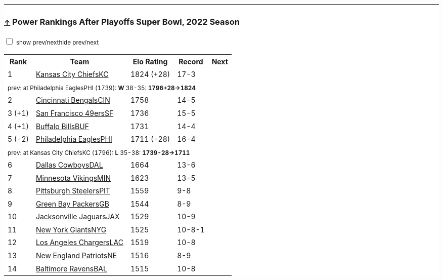 <hr/>

### <a name="after-Playoffs-Super-Bowl"></a><small><a class="top-arw" href="#top">↑</a></small> Power Rankings After Playoffs Super Bowl, 2022 Season

<div class="row-toggle-and-table">
        <input class="hide-superwide" type="checkbox"/>
        <a class="hide-superwide"><small>show prev/next</small></a><a class="hide-superwide"><small>hide prev/next</small></a>
        <table>
                <tr><th>Rank</th><th>Team</th><th>Elo Rating</th><th>Record</th><th class="only-superwide-cell">Next</th></tr>
<tr><td>1</td><td><a href="#Kansas-City-Chiefs-season-stats"><span class="ranking-name-full">Kansas City Chiefs</span><span class="ranking-name-abv">KC</span></a></td><td>1824 <span class="slw">(+28)</span></td><td>17-3</td><td class="only-superwide-cell"><small></small></td></tr>
<tr class="collapsible">
        <td colspan="4"><small>prev: at <span class="ranking-name-full">Philadelphia Eagles</span><span class="ranking-name-abv">PHI</span> (1739): <b>W</b> 38-35: <b>1796+28→1824</b></small></td>
</tr>
<tr><td>2</td><td><a href="#Cincinnati-Bengals-season-stats"><span class="ranking-name-full">Cincinnati Bengals</span><span class="ranking-name-abv">CIN</span></a></td><td>1758</td><td>14-5</td><td class="only-superwide-cell"></td></tr>
<tr><td>3 <span class="slw">(+1)</span></td><td><a href="#San-Francisco-49ers-season-stats"><span class="ranking-name-full">San Francisco 49ers</span><span class="ranking-name-abv">SF</span></a></td><td>1736</td><td>15-5</td><td class="only-superwide-cell"></td></tr>
<tr><td>4 <span class="slw">(+1)</span></td><td><a href="#Buffalo-Bills-season-stats"><span class="ranking-name-full">Buffalo Bills</span><span class="ranking-name-abv">BUF</span></a></td><td>1731</td><td>14-4</td><td class="only-superwide-cell"></td></tr>
<tr><td>5 <span class="slw">(-2)</span></td><td><a href="#Philadelphia-Eagles-season-stats"><span class="ranking-name-full">Philadelphia Eagles</span><span class="ranking-name-abv">PHI</span></a></td><td>1711 <span class="slw">(-28)</span></td><td>16-4</td><td class="only-superwide-cell"><small></small></td></tr>
<tr class="collapsible">
        <td colspan="4"><small>prev: at <span class="ranking-name-full">Kansas City Chiefs</span><span class="ranking-name-abv">KC</span> (1796): <b>L</b> 35-38: <b>1739-28→1711</b></small></td>
</tr>
<tr><td>6</td><td><a href="#Dallas-Cowboys-season-stats"><span class="ranking-name-full">Dallas Cowboys</span><span class="ranking-name-abv">DAL</span></a></td><td>1664</td><td>13-6</td><td class="only-superwide-cell"></td></tr>
<tr><td>7</td><td><a href="#Minnesota-Vikings-season-stats"><span class="ranking-name-full">Minnesota Vikings</span><span class="ranking-name-abv">MIN</span></a></td><td>1623</td><td>13-5</td><td class="only-superwide-cell"></td></tr>
<tr><td>8</td><td><a href="#Pittsburgh-Steelers-season-stats"><span class="ranking-name-full">Pittsburgh Steelers</span><span class="ranking-name-abv">PIT</span></a></td><td>1559</td><td>9-8</td><td class="only-superwide-cell"></td></tr>
<tr><td>9</td><td><a href="#Green-Bay-Packers-season-stats"><span class="ranking-name-full">Green Bay Packers</span><span class="ranking-name-abv">GB</span></a></td><td>1544</td><td>8-9</td><td class="only-superwide-cell"></td></tr>
<tr><td>10</td><td><a href="#Jacksonville-Jaguars-season-stats"><span class="ranking-name-full">Jacksonville Jaguars</span><span class="ranking-name-abv">JAX</span></a></td><td>1529</td><td>10-9</td><td class="only-superwide-cell"></td></tr>
<tr><td>11</td><td><a href="#New-York-Giants-season-stats"><span class="ranking-name-full">New York Giants</span><span class="ranking-name-abv">NYG</span></a></td><td>1525</td><td>10-8-1</td><td class="only-superwide-cell"></td></tr>
<tr><td>12</td><td><a href="#Los-Angeles-Chargers-season-stats"><span class="ranking-name-full">Los Angeles Chargers</span><span class="ranking-name-abv">LAC</span></a></td><td>1519</td><td>10-8</td><td class="only-superwide-cell"></td></tr>
<tr><td>13</td><td><a href="#New-England-Patriots-season-stats"><span class="ranking-name-full">New England Patriots</span><span class="ranking-name-abv">NE</span></a></td><td>1516</td><td>8-9</td><td class="only-superwide-cell"></td></tr>
<tr><td>14</td><td><a href="#Baltimore-Ravens-season-stats"><span class="ranking-name-full">Baltimore Ravens</span><span class="ranking-name-abv">BAL</span></a></td><td>1515</td><td>10-8</td><td class="only-superwide-cell"></td></tr>